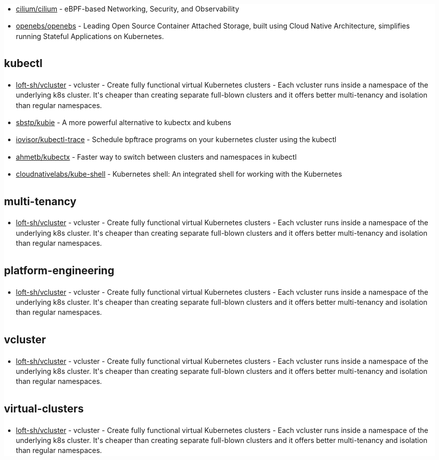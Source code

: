 *   [cilium/cilium](https://github.com/cilium/cilium) - eBPF-based Networking, Security, and Observability

*   [openebs/openebs](https://github.com/openebs/openebs) - Leading Open Source Container Attached Storage, built using Cloud Native Architecture, simplifies running Stateful Applications on Kubernetes.

## kubectl

*   [loft-sh/vcluster](https://github.com/loft-sh/vcluster) - vcluster - Create fully functional virtual Kubernetes clusters - Each vcluster runs inside a namespace of the underlying k8s cluster. It's cheaper than creating separate full-blown clusters and it offers better multi-tenancy and isolation than regular namespaces.

*   [sbstp/kubie](https://github.com/sbstp/kubie) - A more powerful alternative to kubectx and kubens

*   [iovisor/kubectl-trace](https://github.com/iovisor/kubectl-trace) - Schedule bpftrace programs on your kubernetes cluster using the kubectl

*   [ahmetb/kubectx](https://github.com/ahmetb/kubectx) - Faster way to switch between clusters and namespaces in kubectl

*   [cloudnativelabs/kube-shell](https://github.com/cloudnativelabs/kube-shell) - Kubernetes shell: An integrated shell for working with the Kubernetes

## multi-tenancy

*   [loft-sh/vcluster](https://github.com/loft-sh/vcluster) - vcluster - Create fully functional virtual Kubernetes clusters - Each vcluster runs inside a namespace of the underlying k8s cluster. It's cheaper than creating separate full-blown clusters and it offers better multi-tenancy and isolation than regular namespaces.

## platform-engineering

*   [loft-sh/vcluster](https://github.com/loft-sh/vcluster) - vcluster - Create fully functional virtual Kubernetes clusters - Each vcluster runs inside a namespace of the underlying k8s cluster. It's cheaper than creating separate full-blown clusters and it offers better multi-tenancy and isolation than regular namespaces.

## vcluster

*   [loft-sh/vcluster](https://github.com/loft-sh/vcluster) - vcluster - Create fully functional virtual Kubernetes clusters - Each vcluster runs inside a namespace of the underlying k8s cluster. It's cheaper than creating separate full-blown clusters and it offers better multi-tenancy and isolation than regular namespaces.

## virtual-clusters

*   [loft-sh/vcluster](https://github.com/loft-sh/vcluster) - vcluster - Create fully functional virtual Kubernetes clusters - Each vcluster runs inside a namespace of the underlying k8s cluster. It's cheaper than creating separate full-blown clusters and it offers better multi-tenancy and isolation than regular namespaces.
